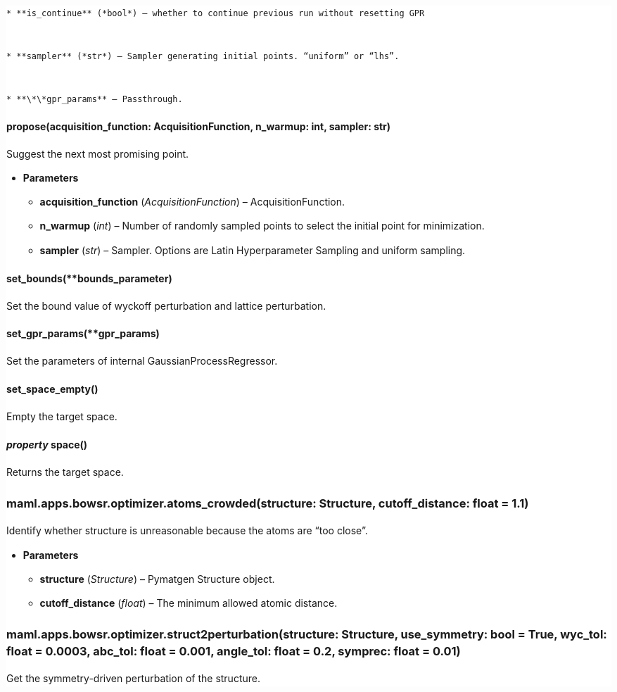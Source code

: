     * **is_continue** (*bool*) – whether to continue previous run without resetting GPR


    * **sampler** (*str*) – Sampler generating initial points. “uniform” or “lhs”.


    * **\*\*gpr_params** – Passthrough.



#### propose(acquisition_function: AcquisitionFunction, n_warmup: int, sampler: str)
Suggest the next most promising point.


* **Parameters**


    * **acquisition_function** (*AcquisitionFunction*) – AcquisitionFunction.


    * **n_warmup** (*int*) – Number of randomly sampled points to select the initial
    point for minimization.


    * **sampler** (*str*) – Sampler. Options are Latin Hyperparameter Sampling and uniform sampling.



#### set_bounds(\*\*bounds_parameter)
Set the bound value of wyckoff perturbation and lattice perturbation.


#### set_gpr_params(\*\*gpr_params)
Set the parameters of internal GaussianProcessRegressor.


#### set_space_empty()
Empty the target space.


#### _property_ space()
Returns the target space.


### maml.apps.bowsr.optimizer.atoms_crowded(structure: Structure, cutoff_distance: float = 1.1)
Identify whether structure is unreasonable because the atoms are “too close”.


* **Parameters**


    * **structure** (*Structure*) – Pymatgen Structure object.


    * **cutoff_distance** (*float*) – The minimum allowed atomic distance.



### maml.apps.bowsr.optimizer.struct2perturbation(structure: Structure, use_symmetry: bool = True, wyc_tol: float = 0.0003, abc_tol: float = 0.001, angle_tol: float = 0.2, symprec: float = 0.01)
Get the symmetry-driven perturbation of the structure.
